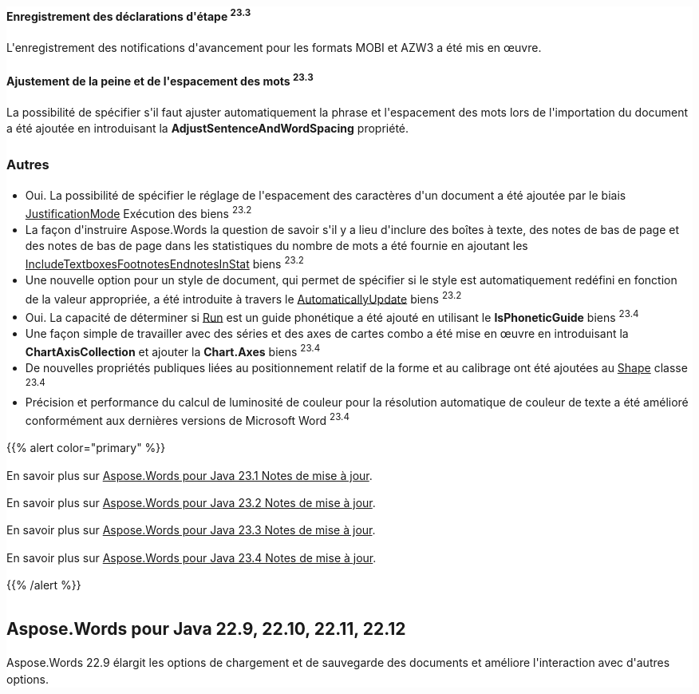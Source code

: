 #### Enregistrement des déclarations d'étape <sup>23.3</sup>

L'enregistrement des notifications d'avancement pour les formats MOBI et AZW3 a été mis en œuvre.

#### Ajustement de la peine et de l'espacement des mots <sup>23.3</sup>

La possibilité de spécifier s'il faut ajuster automatiquement la phrase et l'espacement des mots lors de l'importation du document a été ajoutée en introduisant la **AdjustSentenceAndWordSpacing** propriété.

### Autres

- Oui. La possibilité de spécifier le réglage de l'espacement des caractères d'un document a été ajoutée par le biais [JustificationMode](https://reference.aspose.com/words/java/com.aspose.words/document/#getJustificationMode) Exécution des biens <sup>23.2</sup>
- La façon d'instruire Aspose.Words la question de savoir s'il y a lieu d'inclure des boîtes à texte, des notes de bas de page et des notes de bas de page dans les statistiques du nombre de mots a été fournie en ajoutant les [IncludeTextboxesFootnotesEndnotesInStat](https://reference.aspose.com/words/java/com.aspose.words/document/#getIncludeTextboxesFootnotesEndnotesInStat) biens <sup>23.2</sup>
- Une nouvelle option pour un style de document, qui permet de spécifier si le style est automatiquement redéfini en fonction de la valeur appropriée, a été introduite à travers le [AutomaticallyUpdate](https://reference.aspose.com/words/java/com.aspose.words/style/#getAutomaticallyUpdate) biens <sup>23.2</sup>
- Oui. La capacité de déterminer si [Run](https://reference.aspose.com/words/java/com.aspose.words/run/) est un guide phonétique a été ajouté en utilisant le **IsPhoneticGuide** biens <sup>23.4</sup>
- Une façon simple de travailler avec des séries et des axes de cartes combo a été mise en œuvre en introduisant la **ChartAxisCollection** et ajouter la **Chart.Axes** biens <sup>23.4</sup>
- De nouvelles propriétés publiques liées au positionnement relatif de la forme et au calibrage ont été ajoutées au [Shape](https://reference.aspose.com/words/java/com.aspose.words/shape/) classe <sup>23.4</sup>
- Précision et performance du calcul de luminosité de couleur pour la résolution automatique de couleur de texte a été amélioré conformément aux dernières versions de Microsoft Word <sup>23.4</sup>

{{% alert color="primary" %}}

En savoir plus sur [Aspose.Words pour Java 23.1 Notes de mise à jour](/words/java/aspose-words-for-java-23-1-release-notes/).

En savoir plus sur [Aspose.Words pour Java 23.2 Notes de mise à jour](/words/java/aspose-words-for-java-23-2-release-notes/).

En savoir plus sur [Aspose.Words pour Java 23.3 Notes de mise à jour](/words/java/aspose-words-for-java-23-3-release-notes/).

En savoir plus sur [Aspose.Words pour Java 23.4 Notes de mise à jour](/words/java/aspose-words-for-java-23-4-release-notes/).

{{% /alert %}}

## Aspose.Words pour Java 22.9, 22.10, 22.11, 22.12

Aspose.Words 22.9 élargit les options de chargement et de sauvegarde des documents et améliore l'interaction avec d'autres options.

